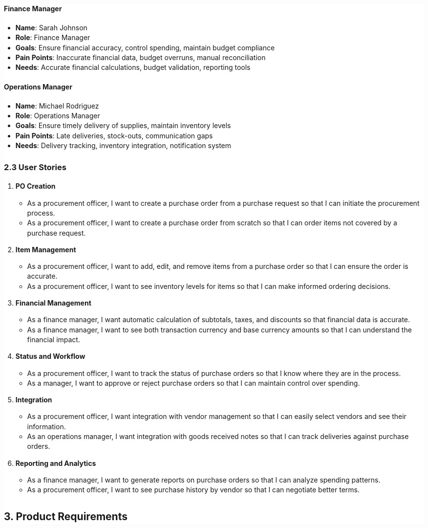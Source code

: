 #### Finance Manager
- **Name**: Sarah Johnson
- **Role**: Finance Manager
- **Goals**: Ensure financial accuracy, control spending, maintain budget compliance
- **Pain Points**: Inaccurate financial data, budget overruns, manual reconciliation
- **Needs**: Accurate financial calculations, budget validation, reporting tools

#### Operations Manager
- **Name**: Michael Rodriguez
- **Role**: Operations Manager
- **Goals**: Ensure timely delivery of supplies, maintain inventory levels
- **Pain Points**: Late deliveries, stock-outs, communication gaps
- **Needs**: Delivery tracking, inventory integration, notification system

### 2.3 User Stories

1. **PO Creation**
   - As a procurement officer, I want to create a purchase order from a purchase request so that I can initiate the procurement process.
   - As a procurement officer, I want to create a purchase order from scratch so that I can order items not covered by a purchase request.

2. **Item Management**
   - As a procurement officer, I want to add, edit, and remove items from a purchase order so that I can ensure the order is accurate.
   - As a procurement officer, I want to see inventory levels for items so that I can make informed ordering decisions.

3. **Financial Management**
   - As a finance manager, I want automatic calculation of subtotals, taxes, and discounts so that financial data is accurate.
   - As a finance manager, I want to see both transaction currency and base currency amounts so that I can understand the financial impact.

4. **Status and Workflow**
   - As a procurement officer, I want to track the status of purchase orders so that I know where they are in the process.
   - As a manager, I want to approve or reject purchase orders so that I can maintain control over spending.

5. **Integration**
   - As a procurement officer, I want integration with vendor management so that I can easily select vendors and see their information.
   - As an operations manager, I want integration with goods received notes so that I can track deliveries against purchase orders.

6. **Reporting and Analytics**
   - As a finance manager, I want to generate reports on purchase orders so that I can analyze spending patterns.
   - As a procurement officer, I want to see purchase history by vendor so that I can negotiate better terms.

## 3. Product Requirements
